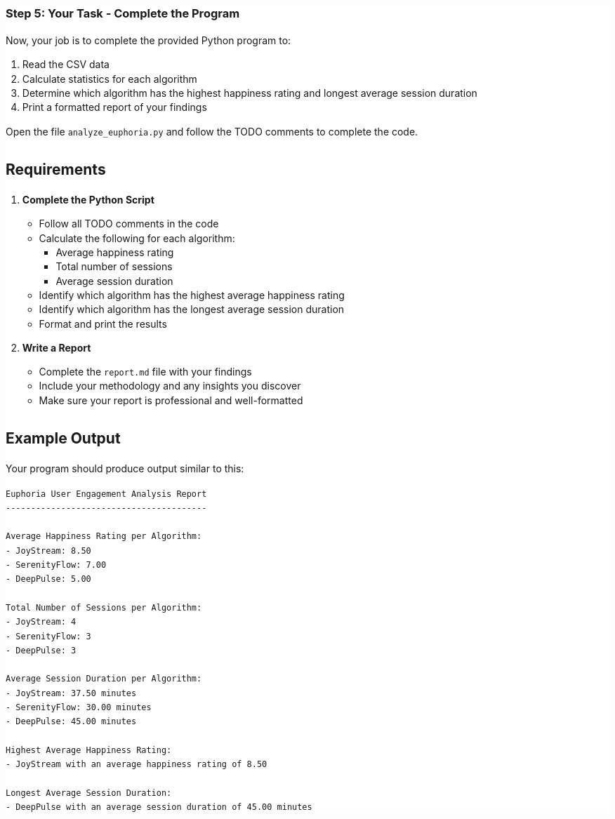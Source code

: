 ### Step 5: Your Task - Complete the Program

Now, your job is to complete the provided Python program to:

1. Read the CSV data
2. Calculate statistics for each algorithm
3. Determine which algorithm has the highest happiness rating and longest average session duration
4. Print a formatted report of your findings

Open the file `analyze_euphoria.py` and follow the TODO comments to complete the code.

## Requirements

1. **Complete the Python Script**

   - Follow all TODO comments in the code
   - Calculate the following for each algorithm:
     - Average happiness rating
     - Total number of sessions
     - Average session duration
   - Identify which algorithm has the highest average happiness rating
   - Identify which algorithm has the longest average session duration
   - Format and print the results

2. **Write a Report**
   - Complete the `report.md` file with your findings
   - Include your methodology and any insights you discover
   - Make sure your report is professional and well-formatted

## Example Output

Your program should produce output similar to this:

```plaintext
Euphoria User Engagement Analysis Report
----------------------------------------

Average Happiness Rating per Algorithm:
- JoyStream: 8.50
- SerenityFlow: 7.00
- DeepPulse: 5.00

Total Number of Sessions per Algorithm:
- JoyStream: 4
- SerenityFlow: 3
- DeepPulse: 3

Average Session Duration per Algorithm:
- JoyStream: 37.50 minutes
- SerenityFlow: 30.00 minutes
- DeepPulse: 45.00 minutes

Highest Average Happiness Rating:
- JoyStream with an average happiness rating of 8.50

Longest Average Session Duration:
- DeepPulse with an average session duration of 45.00 minutes
```
